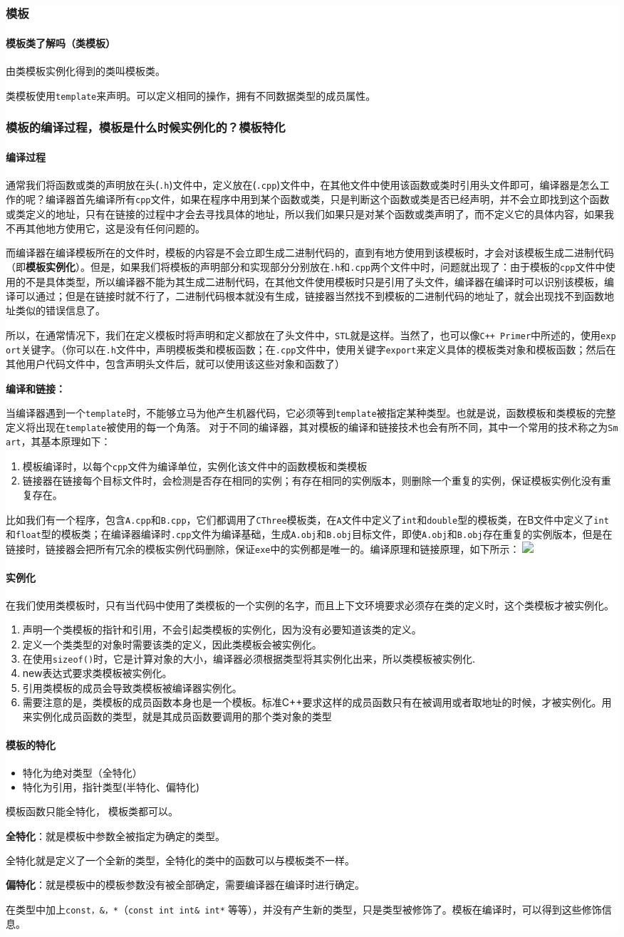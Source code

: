 ### 模板
#### 模板类了解吗（类模板）
由类模板实例化得到的类叫模板类。

类模板使用`template`来声明。可以定义相同的操作，拥有不同数据类型的成员属性。

### 模板的编译过程，模板是什么时候实例化的？模板特化
#### 编译过程
通常我们将函数或类的声明放在头(`.h`)文件中，定义放在(`.cpp`)文件中，在其他文件中使用该函数或类时引用头文件即可，编译器是怎么工作的呢？编译器首先编译所有`cpp`文件，如果在程序中用到某个函数或类，只是判断这个函数或类是否已经声明，并不会立即找到这个函数或类定义的地址，只有在链接的过程中才会去寻找具体的地址，所以我们如果只是对某个函数或类声明了，而不定义它的具体内容，如果我不再其他地方使用它，这是没有任何问题的。

而编译器在编译模板所在的文件时，模板的内容是不会立即生成二进制代码的，直到有地方使用到该模板时，才会对该模板生成二进制代码（即**模板实例化**）。但是，如果我们将模板的声明部分和实现部分分别放在`.h`和`.cpp`两个文件中时，问题就出现了：由于模板的`cpp`文件中使用的不是具体类型，所以编译器不能为其生成二进制代码，在其他文件使用模板时只是引用了头文件，编译器在编译时可以识别该模板，编译可以通过；但是在链接时就不行了，二进制代码根本就没有生成，链接器当然找不到模板的二进制代码的地址了，就会出现找不到函数地址类似的错误信息了。

所以，在通常情况下，我们在定义模板时将声明和定义都放在了头文件中，`STL`就是这样。当然了，也可以像`C++ Primer`中所述的，使用`export`关键字。（你可以在`.h`文件中，声明模板类和模板函数；在`.cpp`文件中，使用关键字`export`来定义具体的模板类对象和模板函数；然后在其他用户代码文件中，包含声明头文件后，就可以使用该这些对象和函数了）

**编译和链接：**

当编译器遇到一个`template`时，不能够立马为他产生机器代码，它必须等到`template`被指定某种类型。也就是说，函数模板和类模板的完整定义将出现在`template`被使用的每一个角落。
对于不同的编译器，其对模板的编译和链接技术也会有所不同，其中一个常用的技术称之为`Smart`，其基本原理如下：
1. 模板编译时，以每个`cpp`文件为编译单位，实例化该文件中的函数模板和类模板 
2. 链接器在链接每个目标文件时，会检测是否存在相同的实例；有存在相同的实例版本，则删除一个重复的实例，保证模板实例化没有重复存在。 

比如我们有一个程序，包含`A.cpp`和`B.cpp`，它们都调用了`CThree`模板类，在`A`文件中定义了`int`和`double`型的模板类，在B文件中定义了`int`和`float`型的模板类；在编译器编译时`.cpp`文件为编译基础，生成`A.obj`和`B.obj`目标文件，即使`A.obj`和`B.obj`存在重复的实例版本，但是在链接时，链接器会把所有冗余的模板实例代码删除，保证`exe`中的实例都是唯一的。编译原理和链接原理，如下所示：
![](https://raw.githubusercontent.com/Hewie8023/VueBlogImg/master/C%2B%2B/%E6%A8%A1%E6%9D%BF%E7%BC%96%E8%AF%91.jpg)
#### 实例化
在我们使用类模板时，只有当代码中使用了类模板的一个实例的名字，而且上下文环境要求必须存在类的定义时，这个类模板才被实例化。
1. 声明一个类模板的指针和引用，不会引起类模板的实例化，因为没有必要知道该类的定义。
2. 定义一个类类型的对象时需要该类的定义，因此类模板会被实例化。
3. 在使用`sizeof()`时，它是计算对象的大小，编译器必须根据类型将其实例化出来，所以类模板被实例化.
4. new表达式要求类模板被实例化。
5. 引用类模板的成员会导致类模板被编译器实例化。
6. 需要注意的是，类模板的成员函数本身也是一个模板。标准C++要求这样的成员函数只有在被调用或者取地址的时候，才被实例化。用来实例化成员函数的类型，就是其成员函数要调用的那个类对象的类型

#### 模板的特化
+ 特化为绝对类型（全特化）
+ 特化为引用，指针类型(半特化、偏特化)

模板函数只能全特化，
模板类都可以。

**全特化**：就是模板中参数全被指定为确定的类型。 

全特化就是定义了一个全新的类型，全特化的类中的函数可以与模板类不一样。 

**偏特化**：就是模板中的模板参数没有被全部确定，需要编译器在编译时进行确定。 

在类型中加上`const，&，*`（`const int int& int*` 等等），并没有产生新的类型，只是类型被修饰了。模板在编译时，可以得到这些修饰信息。
